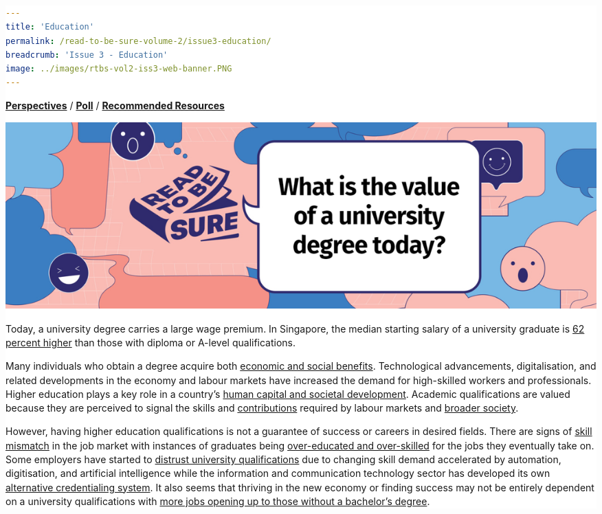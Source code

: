 ```yaml
---
title: 'Education'
permalink: /read-to-be-sure-volume-2/issue3-education/
breadcrumb: 'Issue 3 - Education'
image: ../images/rtbs-vol2-iss3-web-banner.PNG
---
```


<a name="top"></a>

**<a href="#perspectives">Perspectives</a>**   /  **<a href="#poll">Poll</a>**   /  **<a href="#resources">Recommended Resources</a>** 

![](../images/rtbs-vol2-iss3-web-banner.PNG)

Today, a university degree carries a large wage premium. In Singapore, the median starting salary of a university graduate is [62 percent higher](https://www.straitstimes.com/singapore/community/university-grads-median-pay-is-42k-double-the-2k-of-those-with-ite-secondary-education-study) than those with diploma or A-level qualifications. 

Many individuals who obtain a degree acquire both [economic and social benefits](https://scholar.harvard.edu/files/roychan/files/chan_r._y._2016._understanding_the_purpose_aim_function_of_higher_education._jeppa_65_1-40.pdf). Technological advancements, digitalisation, and related developments in the economy and labour markets have increased the demand for high-skilled workers and professionals. Higher education plays a key role in a country’s [human capital and societal development](https://link.springer.com/article/10.1007/s10708-022-10636-1). Academic qualifications are valued because they are perceived to signal the skills and [contributions](https://www.aplu.org/our-work/4-policy-and-advocacy/publicuvalues/societal-benefits/) required by labour markets and [broader society](https://theconversation.com/whats-the-purpose-of-university-your-answer-may-depend-on-how-much-it-costs-you-151526). 

However, having higher education qualifications is not a guarantee of success or careers in desired fields. There are signs of [skill mismatch](https://www.econstor.eu/bitstream/10419/202692/1/dp12346.pdf) in the job market with instances of graduates being [over-educated and over-skilled](https://wol.iza.org/articles/overeducation-skill-mismatches-and-labor-market-outcomes-for-college-graduates/long) for the jobs they eventually take on. Some employers have started to [distrust university qualifications](https://www.oecd-ilibrary.org/sites/a44c9bad-en/index.html?itemId=/content/component/a44c9bad-en) due to changing skill demand accelerated by automation, digitisation, and artificial intelligence while the information and communication technology sector has developed its own [alternative credentialing system](https://www.oecd-ilibrary.org/sites/a44c9bad-en/index.html?itemId=/content/component/a44c9bad-en). It also seems that thriving in the new economy or finding success may not be entirely dependent on a university qualifications with [more jobs opening up to those without a bachelor’s degree](https://www.washingtonpost.com/education/2022/07/08/jobs-no-college-degrees/). 
